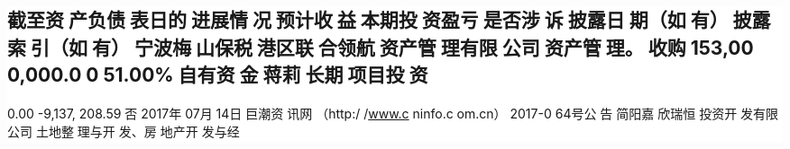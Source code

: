 截至资
产负债
表日的
进展情
况
预计收
益
本期投
资盈亏
是否涉
诉
披露日
期（如
有）
披露索
引（如
有）
宁波梅
山保税
港区联
合领航
资产管
理有限
公司
资产管
理。
收购
153,00
0,000.0
0
51.00%
自有资
金
蒋莉
长期
项目投
资
-
0.00
-9,137,
208.59
否
2017年
07月
14日
巨潮资
讯网
（http:/
/www.c
ninfo.c
om.cn）
2017-0
64号公
告
简阳嘉
欣瑞恒
投资开
发有限
公司
土地整
理与开
发、房
地产开
发与经